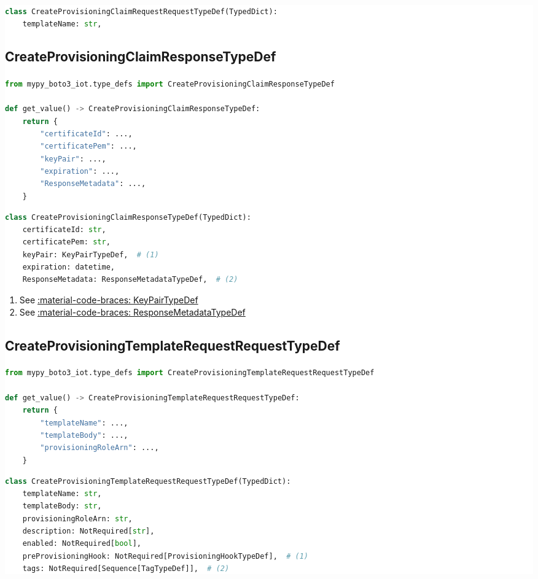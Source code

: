 ```python title="Definition"
class CreateProvisioningClaimRequestRequestTypeDef(TypedDict):
    templateName: str,
```

## CreateProvisioningClaimResponseTypeDef

```python title="Usage Example"
from mypy_boto3_iot.type_defs import CreateProvisioningClaimResponseTypeDef

def get_value() -> CreateProvisioningClaimResponseTypeDef:
    return {
        "certificateId": ...,
        "certificatePem": ...,
        "keyPair": ...,
        "expiration": ...,
        "ResponseMetadata": ...,
    }
```

```python title="Definition"
class CreateProvisioningClaimResponseTypeDef(TypedDict):
    certificateId: str,
    certificatePem: str,
    keyPair: KeyPairTypeDef,  # (1)
    expiration: datetime,
    ResponseMetadata: ResponseMetadataTypeDef,  # (2)
```

1. See [:material-code-braces: KeyPairTypeDef](./type_defs.md#keypairtypedef) 
2. See [:material-code-braces: ResponseMetadataTypeDef](./type_defs.md#responsemetadatatypedef) 
## CreateProvisioningTemplateRequestRequestTypeDef

```python title="Usage Example"
from mypy_boto3_iot.type_defs import CreateProvisioningTemplateRequestRequestTypeDef

def get_value() -> CreateProvisioningTemplateRequestRequestTypeDef:
    return {
        "templateName": ...,
        "templateBody": ...,
        "provisioningRoleArn": ...,
    }
```

```python title="Definition"
class CreateProvisioningTemplateRequestRequestTypeDef(TypedDict):
    templateName: str,
    templateBody: str,
    provisioningRoleArn: str,
    description: NotRequired[str],
    enabled: NotRequired[bool],
    preProvisioningHook: NotRequired[ProvisioningHookTypeDef],  # (1)
    tags: NotRequired[Sequence[TagTypeDef]],  # (2)
```
